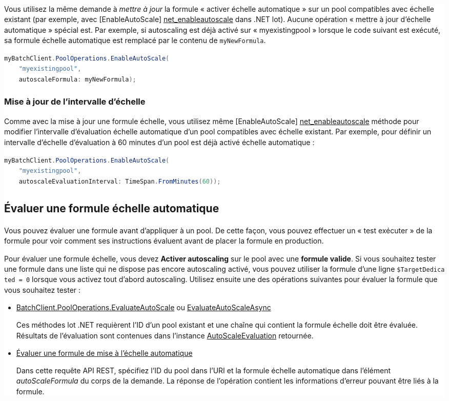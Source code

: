 Vous utilisez la même demande à *mettre à jour* la formule « activer échelle automatique » sur un pool compatibles avec échelle existant (par exemple, avec [EnableAutoScale] [ net_enableautoscale] dans .NET lot). Aucune opération « mettre à jour d’échelle automatique » spécial est. Par exemple, si autoscaling est déjà activé sur « myexistingpool » lorsque le code suivant est exécuté, sa formule échelle automatique est remplacé par le contenu de `myNewFormula`.

```csharp
myBatchClient.PoolOperations.EnableAutoScale(
    "myexistingpool",
    autoscaleFormula: myNewFormula);
```

### <a name="update-the-autoscale-interval"></a>Mise à jour de l’intervalle d’échelle

Comme avec la mise à jour une formule échelle, vous utilisez même [EnableAutoScale] [ net_enableautoscale] méthode pour modifier l’intervalle d’évaluation échelle automatique d’un pool compatibles avec échelle existant. Par exemple, pour définir un intervalle d’échelle d’évaluation à 60 minutes d’un pool est déjà activé échelle automatique :

```csharp
myBatchClient.PoolOperations.EnableAutoScale(
    "myexistingpool",
    autoscaleEvaluationInterval: TimeSpan.FromMinutes(60));
```

## <a name="evaluate-an-autoscale-formula"></a>Évaluer une formule échelle automatique

Vous pouvez évaluer une formule avant d’appliquer à un pool. De cette façon, vous pouvez effectuer un « test exécuter » de la formule pour voir comment ses instructions évaluent avant de placer la formule en production.

Pour évaluer une formule échelle, vous devez **Activer autoscaling** sur le pool avec une **formule valide**. Si vous souhaitez tester une formule dans une liste qui ne dispose pas encore autoscaling activé, vous pouvez utiliser la formule d’une ligne `$TargetDedicated = 0` lorsque vous activez tout d’abord autoscaling. Utilisez ensuite une des opérations suivantes pour évaluer la formule que vous souhaitez tester :

* [BatchClient.PoolOperations.EvaluateAutoScale](https://msdn.microsoft.com/library/azure/microsoft.azure.batch.pooloperations.evaluateautoscale.aspx) ou [EvaluateAutoScaleAsync](https://msdn.microsoft.com/library/azure/microsoft.azure.batch.pooloperations.evaluateautoscaleasync.aspx)

    Ces méthodes lot .NET requièrent l’ID d’un pool existant et une chaîne qui contient la formule échelle doit être évaluée. Résultats de l’évaluation sont contenues dans l’instance [AutoScaleEvaluation](https://msdn.microsoft.com/library/azure/microsoft.azure.batch.autoscaleevaluation.aspx) retournée.

* [Évaluer une formule de mise à l’échelle automatique](https://msdn.microsoft.com/library/azure/dn820183.aspx)

    Dans cette requête API REST, spécifiez l’ID du pool dans l’URI et la formule échelle automatique dans l’élément *autoScaleFormula* du corps de la demande. La réponse de l’opération contient les informations d’erreur pouvant être liés à la formule.


[net_api]: https://msdn.microsoft.com/library/azure/mt348682.aspx
[net_batchclient]: http://msdn.microsoft.com/library/azure/microsoft.azure.batch.batchclient.aspx
[net_cloudpool]: https://msdn.microsoft.com/library/azure/microsoft.azure.batch.cloudpool.aspx
[net_cloudpool_autoscaleformula]: https://msdn.microsoft.com/library/azure/microsoft.azure.batch.cloudpool.autoscaleformula.aspx
[net_cloudpool_autoscaleevalinterval]: https://msdn.microsoft.com/library/azure/microsoft.azure.batch.cloudpool.autoscaleevaluationinterval.aspx
[net_enableautoscale]: https://msdn.microsoft.com/library/azure/microsoft.azure.batch.pooloperations.enableautoscale.aspx
[net_maxtasks]: https://msdn.microsoft.com/library/azure/microsoft.azure.batch.cloudpool.maxtaskspercomputenode.aspx
[net_poolops_resizepool]: https://msdn.microsoft.com/library/azure/microsoft.azure.batch.pooloperations.resizepool.aspx
[rest_api]: https://msdn.microsoft.com/library/azure/dn820158.aspx
[rest_autoscaleformula]: https://msdn.microsoft.com/library/azure/dn820173.aspx
[rest_autoscaleinterval]: https://msdn.microsoft.com/library/azure/dn820173.aspx
[rest_enableautoscale]: https://msdn.microsoft.com/library/azure/dn820173.aspx